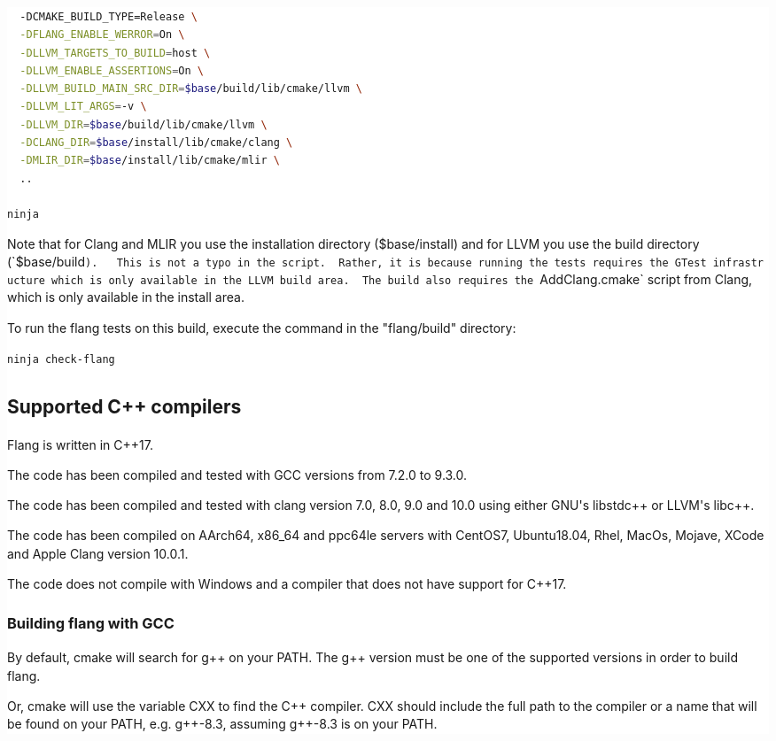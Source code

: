 ```bash
  -DCMAKE_BUILD_TYPE=Release \
  -DFLANG_ENABLE_WERROR=On \
  -DLLVM_TARGETS_TO_BUILD=host \
  -DLLVM_ENABLE_ASSERTIONS=On \
  -DLLVM_BUILD_MAIN_SRC_DIR=$base/build/lib/cmake/llvm \
  -DLLVM_LIT_ARGS=-v \
  -DLLVM_DIR=$base/build/lib/cmake/llvm \
  -DCLANG_DIR=$base/install/lib/cmake/clang \
  -DMLIR_DIR=$base/install/lib/cmake/mlir \
  ..

ninja
```
Note that for Clang and MLIR you use the installation directory ($base/install)
and for LLVM you use the build directory (`$base/build`).   This is not a typo
in the script.  Rather, it is because running the tests requires the GTest
infrastructure which is only available in the LLVM build area.  The build also
requires the `AddClang.cmake` script from Clang, which is only available in the
install area.

To run the flang tests on this build, execute the command in the "flang/build"
directory:
```bash
ninja check-flang
```

## Supported C++ compilers

Flang is written in C++17.

The code has been compiled and tested with
GCC versions from 7.2.0 to 9.3.0.

The code has been compiled and tested with
clang version 7.0, 8.0, 9.0 and 10.0
using either GNU's libstdc++ or LLVM's libc++.

The code has been compiled on
AArch64, x86\_64 and ppc64le servers
with CentOS7, Ubuntu18.04, Rhel, MacOs, Mojave, XCode and
Apple Clang version 10.0.1.

The code does not compile with Windows and a compiler that does not have
support for C++17.

### Building flang with GCC

By default,
cmake will search for g++ on your PATH.
The g++ version must be one of the supported versions
in order to build flang.

Or, cmake will use the variable CXX to find the C++ compiler. CXX should include
the full path to the compiler or a name that will be found on your PATH, e.g.
g++-8.3, assuming g++-8.3 is on your PATH.
